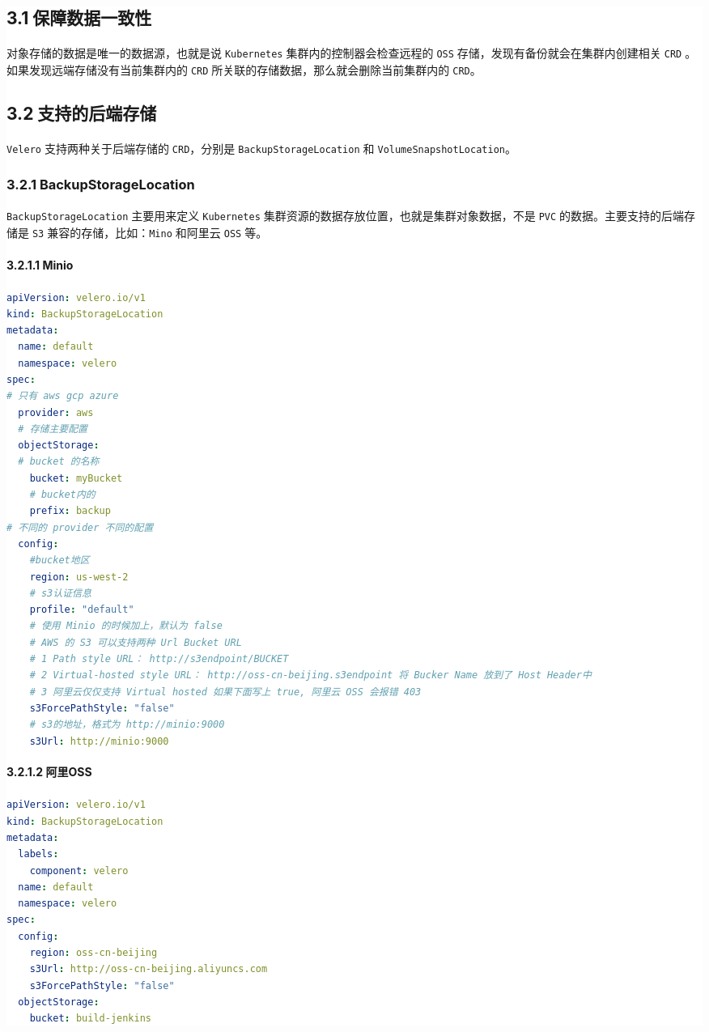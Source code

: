 ## 3.1 保障数据一致性

对象存储的数据是唯一的数据源，也就是说 `Kubernetes` 集群内的控制器会检查远程的 `OSS` 存储，发现有备份就会在集群内创建相关 `CRD` 。如果发现远端存储没有当前集群内的 `CRD` 所关联的存储数据，那么就会删除当前集群内的 `CRD`。

## 3.2 支持的后端存储

`Velero` 支持两种关于后端存储的 `CRD`，分别是 `BackupStorageLocation` 和 `VolumeSnapshotLocation`。

### 3.2.1 BackupStorageLocation

`BackupStorageLocation` 主要用来定义 `Kubernetes` 集群资源的数据存放位置，也就是集群对象数据，不是 `PVC` 的数据。主要支持的后端存储是 `S3` 兼容的存储，比如：`Mino` 和阿里云 `OSS` 等。

#### 3.2.1.1 Minio

```yaml
apiVersion: velero.io/v1
kind: BackupStorageLocation
metadata:
  name: default
  namespace: velero
spec:
# 只有 aws gcp azure
  provider: aws
  # 存储主要配置
  objectStorage:
  # bucket 的名称
    bucket: myBucket
    # bucket内的
    prefix: backup
# 不同的 provider 不同的配置
  config:
    #bucket地区
    region: us-west-2
    # s3认证信息
    profile: "default"
    # 使用 Minio 的时候加上，默认为 false
    # AWS 的 S3 可以支持两种 Url Bucket URL
    # 1 Path style URL： http://s3endpoint/BUCKET
    # 2 Virtual-hosted style URL： http://oss-cn-beijing.s3endpoint 将 Bucker Name 放到了 Host Header中
    # 3 阿里云仅仅支持 Virtual hosted 如果下面写上 true, 阿里云 OSS 会报错 403
    s3ForcePathStyle: "false"
    # s3的地址，格式为 http://minio:9000
    s3Url: http://minio:9000
```

#### 3.2.1.2 阿里OSS

```yaml
apiVersion: velero.io/v1
kind: BackupStorageLocation
metadata:
  labels:
    component: velero
  name: default
  namespace: velero
spec:
  config:
    region: oss-cn-beijing
    s3Url: http://oss-cn-beijing.aliyuncs.com
    s3ForcePathStyle: "false"
  objectStorage:
    bucket: build-jenkins
```